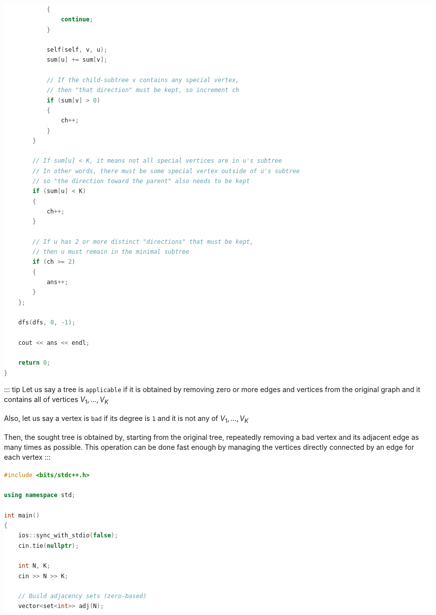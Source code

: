 ```cpp
            {
                continue;
            }

            self(self, v, u);
            sum[u] += sum[v];

            // If the child-subtree v contains any special vertex,
            // then "that direction" must be kept, so increment ch
            if (sum[v] > 0)
            {
                ch++;
            }
        }

        // If sum[u] < K, it means not all special vertices are in u's subtree
        // In other words, there must be some special vertex outside of u's subtree
        // so "the direction toward the parent" also needs to be kept
        if (sum[u] < K)
        {
            ch++;
        }

        // If u has 2 or more distinct "directions" that must be kept,
        // then u must remain in the minimal subtree
        if (ch >= 2)
        {
            ans++;
        }
    };

    dfs(dfs, 0, -1);

    cout << ans << endl;

    return 0;
}
```

::: tip
Let us say a tree is `applicable` if it is obtained by removing zero or more edges and vertices from the original graph and it contains all of vertices $V_1, ..., V_K$

Also, let us say a vertex is `bad` if its degree is `1` and it is not any of $V_1, ..., V_K$

Then, the sought tree is obtained by, starting from the original tree, repeatedly removing a bad vertex and its adjacent edge as many times as possible. This operation can be done fast enough by managing the vertices directly connected by an edge for each vertex
:::

```cpp
#include <bits/stdc++.h>

using namespace std;

int main()
{
    ios::sync_with_stdio(false);
    cin.tie(nullptr);

    int N, K;
    cin >> N >> K;

    // Build adjacency sets (zero‐based)
    vector<set<int>> adj(N);
```